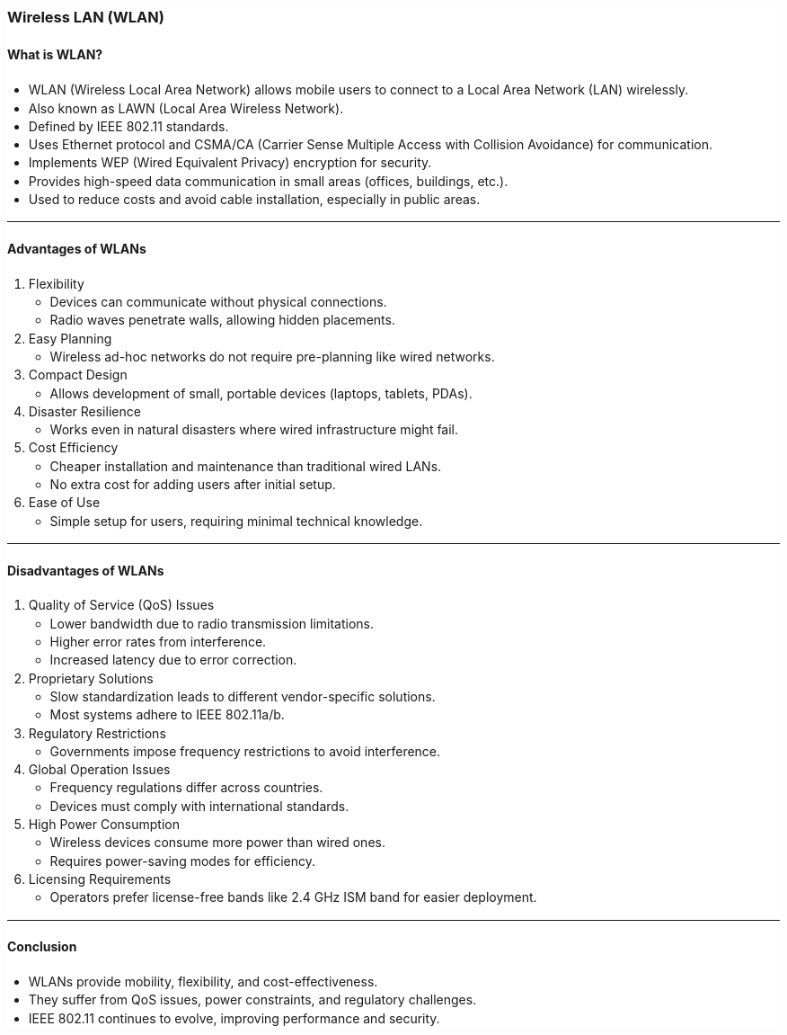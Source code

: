 
### Wireless LAN (WLAN)

#### What is WLAN?
- WLAN (Wireless Local Area Network) allows mobile users to connect to a Local Area Network (LAN) wirelessly.
- Also known as LAWN (Local Area Wireless Network).
- Defined by IEEE 802.11 standards.
- Uses Ethernet protocol and CSMA/CA (Carrier Sense Multiple Access with Collision Avoidance) for communication.
- Implements WEP (Wired Equivalent Privacy) encryption for security.
- Provides high-speed data communication in small areas (offices, buildings, etc.).
- Used to reduce costs and avoid cable installation, especially in public areas.

---

#### Advantages of WLANs
1. Flexibility
   - Devices can communicate without physical connections.
   - Radio waves penetrate walls, allowing hidden placements.
2. Easy Planning
   - Wireless ad-hoc networks do not require pre-planning like wired networks.
3. Compact Design
   - Allows development of small, portable devices (laptops, tablets, PDAs).
4. Disaster Resilience
   - Works even in natural disasters where wired infrastructure might fail.
5. Cost Efficiency
   - Cheaper installation and maintenance than traditional wired LANs.
   - No extra cost for adding users after initial setup.
6. Ease of Use
   - Simple setup for users, requiring minimal technical knowledge.

---

#### Disadvantages of WLANs
1. Quality of Service (QoS) Issues
   - Lower bandwidth due to radio transmission limitations.
   - Higher error rates from interference.
   - Increased latency due to error correction.
2. Proprietary Solutions
   - Slow standardization leads to different vendor-specific solutions.
   - Most systems adhere to IEEE 802.11a/b.
3. Regulatory Restrictions
   - Governments impose frequency restrictions to avoid interference.
4. Global Operation Issues
   - Frequency regulations differ across countries.
   - Devices must comply with international standards.
5. High Power Consumption
   - Wireless devices consume more power than wired ones.
   - Requires power-saving modes for efficiency.
6. Licensing Requirements
   - Operators prefer license-free bands like 2.4 GHz ISM band for easier deployment.

---

#### Conclusion
- WLANs provide mobility, flexibility, and cost-effectiveness.
- They suffer from QoS issues, power constraints, and regulatory challenges.
- IEEE 802.11 continues to evolve, improving performance and security.
